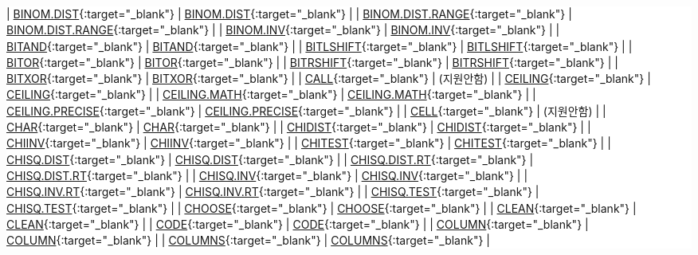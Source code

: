 | [BINOM.DIST](https://support.office.com/en-us/article/binom-dist-function-c5ae37b6-f39c-4be2-94c2-509a1480770c){:target="_blank"} | [BINOM.DIST](https://www.grapecity.com/spreadjs/docs/v13/online/BINOM.DIST.html){:target="_blank"} |
| [BINOM.DIST.RANGE](https://support.office.com/en-us/article/binom-dist-range-function-17331329-74c7-4053-bb4c-6653a7421595){:target="_blank"} | [BINOM.DIST.RANGE](https://www.grapecity.com/spreadjs/docs/v13/online/BINOM.DIST.RANGE.html){:target="_blank"} |
| [BINOM.INV](https://support.office.com/en-us/article/binom-inv-function-80a0370c-ada6-49b4-83e7-05a91ba77ac9){:target="_blank"} | [BINOM.INV](https://www.grapecity.com/spreadjs/docs/v13/online/BINOM.INV.html){:target="_blank"} |
| [BITAND](https://support.office.com/en-us/article/bitand-function-8a2be3d7-91c3-4b48-9517-64548008563a){:target="_blank"} | [BITAND](https://www.grapecity.com/spreadjs/docs/v13/online/BITAND.html){:target="_blank"} |
| [BITLSHIFT](https://support.office.com/en-us/article/bitlshift-function-c55bb27e-cacd-4c7c-b258-d80861a03c9c){:target="_blank"} | [BITLSHIFT](https://www.grapecity.com/spreadjs/docs/v13/online/BITLSHIFT.html){:target="_blank"} |
| [BITOR](https://support.office.com/en-us/article/bitor-function-f6ead5c8-5b98-4c9e-9053-8ad5234919b2){:target="_blank"} | [BITOR](https://www.grapecity.com/spreadjs/docs/v13/online/BITOR.html){:target="_blank"} |
| [BITRSHIFT](https://support.office.com/en-us/article/bitrshift-function-274d6996-f42c-4743-abdb-4ff95351222c){:target="_blank"} | [BITRSHIFT](https://www.grapecity.com/spreadjs/docs/v13/online/BITRSHIFT.html){:target="_blank"} |
| [BITXOR](https://support.office.com/en-us/article/bitxor-function-c81306a1-03f9-4e89-85ac-b86c3cba10e4){:target="_blank"} | [BITXOR](https://www.grapecity.com/spreadjs/docs/v13/online/BITXOR.html){:target="_blank"} |
| [CALL](https://support.office.com/en-us/article/call-function-32d58445-e646-4ffd-8d5e-b45077a5e995){:target="_blank"} | (지원안함) |
| [CEILING](https://support.office.com/en-us/article/ceiling-function-0a5cd7c8-0720-4f0a-bd2c-c943e510899f){:target="_blank"} | [CEILING](https://www.grapecity.com/spreadjs/docs/v13/online/CEILING.html){:target="_blank"} |
| [CEILING.MATH](https://support.office.com/en-us/article/ceiling-math-function-80f95d2f-b499-4eee-9f16-f795a8e306c8){:target="_blank"} | [CEILING.MATH](https://www.grapecity.com/spreadjs/docs/v13/online/CEILING.MATH.html){:target="_blank"} |
| [CEILING.PRECISE](https://support.office.com/en-us/article/ceiling-precise-function-f366a774-527a-4c92-ba49-af0a196e66cb){:target="_blank"} | [CEILING.PRECISE](https://www.grapecity.com/spreadjs/docs/v13/online/CEILING.PRECISE.html){:target="_blank"} |
| [CELL](https://support.office.com/en-us/article/cell-function-51bd39a5-f338-4dbe-a33f-955d67c2b2cf){:target="_blank"} | (지원안함) |
| [CHAR](https://support.office.com/en-us/article/char-function-bbd249c8-b36e-4a91-8017-1c133f9b837a){:target="_blank"} | [CHAR](https://www.grapecity.com/spreadjs/docs/v13/online/CHAR.html){:target="_blank"} |
| [CHIDIST](https://support.office.com/en-us/article/chidist-function-c90d0fbc-5b56-4f5f-ab57-34af1bf6897e){:target="_blank"} | [CHIDIST](https://www.grapecity.com/spreadjs/docs/v13/online/CHIDIST.html){:target="_blank"} |
| [CHIINV](https://support.office.com/en-us/article/chiinv-function-cfbea3f6-6e4f-40c9-a87f-20472e0512af){:target="_blank"} | [CHIINV](https://www.grapecity.com/spreadjs/docs/v13/online/CHIINV.html){:target="_blank"} |
| [CHITEST](https://support.office.com/en-us/article/chitest-function-981ff871-b694-4134-848e-38ec704577ac){:target="_blank"} | [CHITEST](https://www.grapecity.com/spreadjs/docs/v13/online/CHITEST.html){:target="_blank"} |
| [CHISQ.DIST](https://support.office.com/en-us/article/chisq-dist-function-8486b05e-5c05-4942-a9ea-f6b341518732){:target="_blank"} | [CHISQ.DIST](https://www.grapecity.com/spreadjs/docs/v13/online/CHISQ.DIST.html){:target="_blank"} |
| [CHISQ.DIST.RT](https://support.office.com/en-us/article/chisq-dist-rt-function-dc4832e8-ed2b-49ae-8d7c-b28d5804c0f2){:target="_blank"} | [CHISQ.DIST.RT](https://www.grapecity.com/spreadjs/docs/v13/online/CHISQ.DIST.RT.html){:target="_blank"} |
| [CHISQ.INV](https://support.office.com/en-us/article/chisq-inv-function-400db556-62b3-472d-80b3-254723e7092f){:target="_blank"} | [CHISQ.INV](https://www.grapecity.com/spreadjs/docs/v13/online/CHISQ.INV.html){:target="_blank"} |
| [CHISQ.INV.RT](https://support.office.com/en-us/article/chisq-inv-rt-function-435b5ed8-98d5-4da6-823f-293e2cbc94fe){:target="_blank"} | [CHISQ.INV.RT](https://www.grapecity.com/spreadjs/docs/v13/online/CHISQ.INV.RT.html){:target="_blank"} |
| [CHISQ.TEST](https://support.office.com/en-us/article/chisq-test-function-2e8a7861-b14a-4985-aa93-fb88de3f260f){:target="_blank"} | [CHISQ.TEST](https://www.grapecity.com/spreadjs/docs/v13/online/CHISQ.TEST.html){:target="_blank"} |
| [CHOOSE](https://support.office.com/en-us/article/choose-function-fc5c184f-cb62-4ec7-a46e-38653b98f5bc){:target="_blank"} | [CHOOSE](https://www.grapecity.com/spreadjs/docs/v13/online/CHOOSE.html){:target="_blank"} |
| [CLEAN](https://support.office.com/en-us/article/clean-function-26f3d7c5-475f-4a9c-90e5-4b8ba987ba41){:target="_blank"} | [CLEAN](https://www.grapecity.com/spreadjs/docs/v13/online/CLEAN.html){:target="_blank"} |
| [CODE](https://support.office.com/en-us/article/code-function-c32b692b-2ed0-4a04-bdd9-75640144b928){:target="_blank"} | [CODE](https://www.grapecity.com/spreadjs/docs/v13/online/CODE.html){:target="_blank"} |
| [COLUMN](https://support.office.com/en-us/article/column-function-44e8c754-711c-4df3-9da4-47a55042554b){:target="_blank"} | [COLUMN](https://www.grapecity.com/spreadjs/docs/v13/online/COLUMN.html){:target="_blank"} |
| [COLUMNS](https://support.office.com/en-us/article/columns-function-4e8e7b4e-e603-43e8-b177-956088fa48ca){:target="_blank"} | [COLUMNS](https://www.grapecity.com/spreadjs/docs/v13/online/COLUMNS.html){:target="_blank"} |